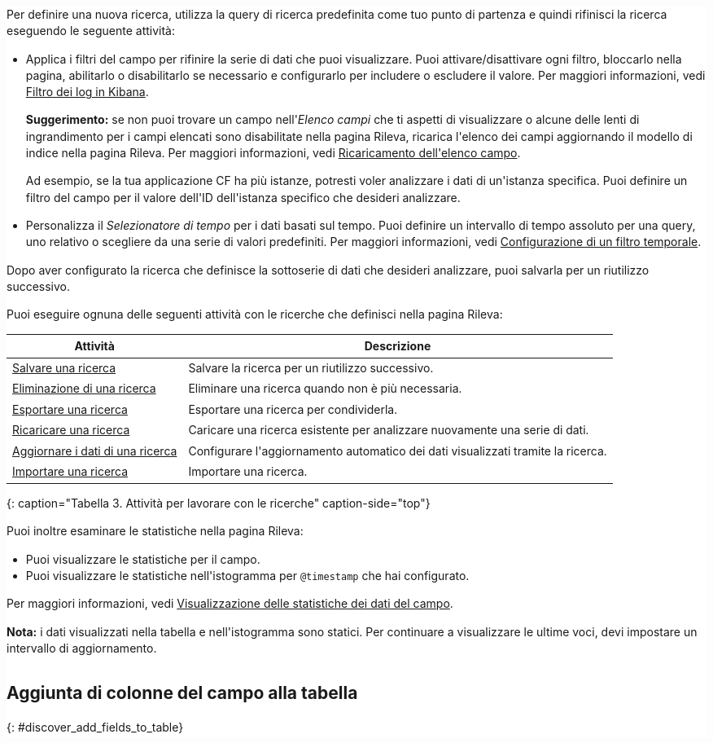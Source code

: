Per definire una nuova ricerca, utilizza la query di ricerca predefinita come tuo punto di partenza e quindi rifinisci la ricerca eseguendo le seguente attività:

* Applica i filtri del campo per rifinire la serie di dati che puoi visualizzare. Puoi attivare/disattivare ogni filtro, bloccarlo nella pagina, abilitarlo o disabilitarlo se necessario e configurarlo per includere o escludere il valore. Per maggiori informazioni, vedi [Filtro dei log in Kibana](filter_logs.html#filter_logs).

    **Suggerimento:** se non puoi trovare un campo nell'*Elenco campi* che ti aspetti di visualizzare o alcune delle lenti di ingrandimento per i campi elencati sono disabilitate nella pagina Rileva, ricarica l'elenco dei campi aggiornando il modello di indice nella pagina Rileva. Per maggiori informazioni, vedi [Ricaricamento dell'elenco campo](/docs/services/CloudLogAnalysis/kibana/analize_logs_interactively.html#discover_view_reload_fields).

    Ad esempio, se la tua applicazione CF ha più istanze, potresti voler analizzare i dati di un'istanza specifica. Puoi definire un filtro del campo per il valore dell'ID dell'istanza specifico che desideri analizzare. 
    
* Personalizza il *Selezionatore di tempo* per i dati basati sul tempo. Puoi definire un intervallo di tempo assoluto per una query, uno relativo o scegliere da una serie di valori predefiniti. Per maggiori informazioni, vedi [Configurazione di un filtro temporale](/docs/services/CloudLogAnalysis/kibana/filter_logs.html#set_time_filter).

Dopo aver configurato la ricerca che definisce la sottoserie di dati che desideri analizzare, puoi salvarla per un riutilizzo successivo.

Puoi eseguire ognuna delle seguenti attività con le ricerche che definisci nella pagina Rileva:

| Attività | Descrizione |
|------|-------------|
| [Salvare una ricerca](/docs/services/CloudLogAnalysis/kibana/define_search.html#save_search) | Salvare la ricerca per un riutilizzo successivo.  |
| [Eliminazione di una ricerca](/docs/services/CloudLogAnalysis/kibana/define_search.html#delete_search) | Eliminare una ricerca quando non è più necessaria. |
| [Esportare una ricerca](/docs/services/CloudLogAnalysis/kibana/define_search.html#export_search) | Esportare una ricerca per condividerla.  |
| [Ricaricare una ricerca](/docs/services/CloudLogAnalysis/kibana/define_search.html#reload_search)  | Caricare una ricerca esistente per analizzare nuovamente una serie di dati. |
| [Aggiornare i dati di una ricerca](/docs/services/CloudLogAnalysis/kibana/define_search.html#refresh_search) | Configurare l'aggiornamento automatico dei dati visualizzati tramite la ricerca.  |
| [Importare una ricerca](/docs/services/CloudLogAnalysis/kibana/define_search.html#import_search) | Importare una ricerca.  |
{: caption="Tabella 3. Attività per lavorare con le ricerche" caption-side="top"}


Puoi inoltre esaminare le statistiche nella pagina Rileva:
* Puoi visualizzare le statistiche per il campo. 
* Puoi visualizzare le statistiche nell'istogramma per `@timestamp` che hai configurato.

Per maggiori informazioni, vedi [Visualizzazione delle statistiche dei dati del campo](/docs/services/CloudLogAnalysis/kibana/analize_logs_interactively.html#discover_view_fields_stats).

**Nota:** i dati visualizzati nella tabella e nell'istogramma sono statici. Per continuare a visualizzare le ultime voci, devi impostare un intervallo di aggiornamento. 


## Aggiunta di colonne del campo alla tabella
{: #discover_add_fields_to_table}

